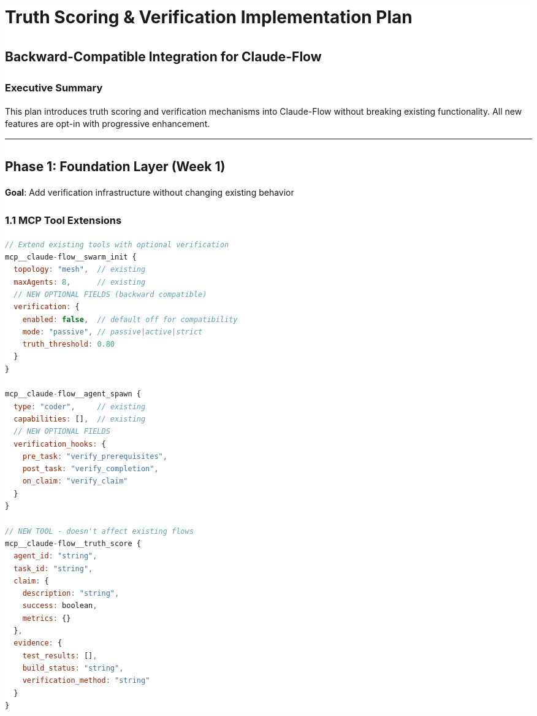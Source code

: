 # Truth Scoring & Verification Implementation Plan
## Backward-Compatible Integration for Claude-Flow

### Executive Summary
This plan introduces truth scoring and verification mechanisms into Claude-Flow without breaking existing functionality. All new features are opt-in with progressive enhancement.

---

## Phase 1: Foundation Layer (Week 1)
**Goal**: Add verification infrastructure without changing existing behavior

### 1.1 MCP Tool Extensions
```javascript
// Extend existing tools with optional verification
mcp__claude-flow__swarm_init {
  topology: "mesh",  // existing
  maxAgents: 8,      // existing
  // NEW OPTIONAL FIELDS (backward compatible)
  verification: {
    enabled: false,  // default off for compatibility
    mode: "passive", // passive|active|strict
    truth_threshold: 0.80
  }
}

mcp__claude-flow__agent_spawn {
  type: "coder",     // existing
  capabilities: [],  // existing
  // NEW OPTIONAL FIELDS
  verification_hooks: {
    pre_task: "verify_prerequisites",
    post_task: "verify_completion",
    on_claim: "verify_claim"
  }
}

// NEW TOOL - doesn't affect existing flows
mcp__claude-flow__truth_score {
  agent_id: "string",
  task_id: "string",
  claim: {
    description: "string",
    success: boolean,
    metrics: {}
  },
  evidence: {
    test_results: [],
    build_status: "string",
    verification_method: "string"
  }
}
```
